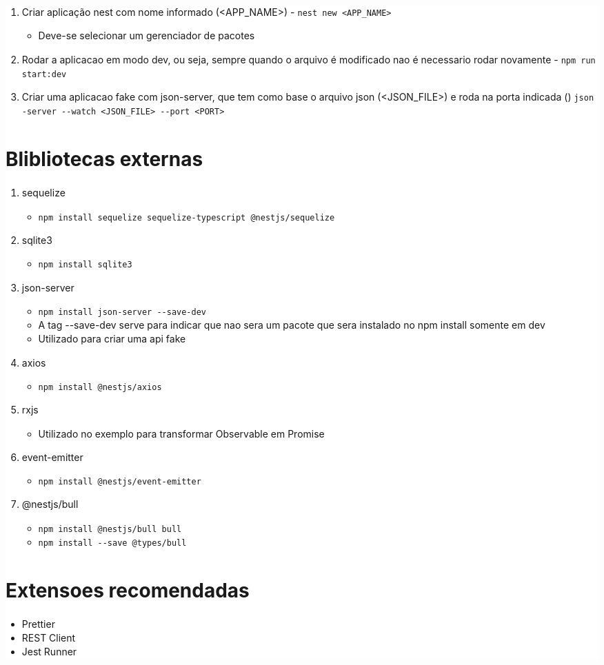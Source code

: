 1. Criar aplicação nest com nome informado (<APP_NAME>) - `nest new <APP_NAME>`

   - Deve-se selecionar um gerenciador de pacotes

2. Rodar a aplicacao em modo dev, ou seja, sempre quando o arquivo é modificado nao é necessario rodar novamente - `npm run start:dev`

3. Criar uma aplicacao fake com json-server, que tem como base o arquivo json (<JSON_FILE>) e roda na porta indicada (<PORT>) `json-server --watch <JSON_FILE> --port <PORT>`

# Blibliotecas externas

1. sequelize

   - `npm install sequelize sequelize-typescript @nestjs/sequelize`

2. sqlite3

   - `npm install sqlite3`

3. json-server

   - `npm install json-server --save-dev`
   - A tag --save-dev serve para indicar que nao sera um pacote que sera instalado no npm install somente em dev
   - Utilizado para criar uma api fake

4. axios

   - `npm install @nestjs/axios`

5. rxjs

   - Utilizado no exemplo para transformar Observable em Promise

6. event-emitter

   - `npm install @nestjs/event-emitter`

7. @nestjs/bull

   - `npm install @nestjs/bull bull`
   - `npm install --save @types/bull`

# Extensoes recomendadas

- Prettier
- REST Client
- Jest Runner
